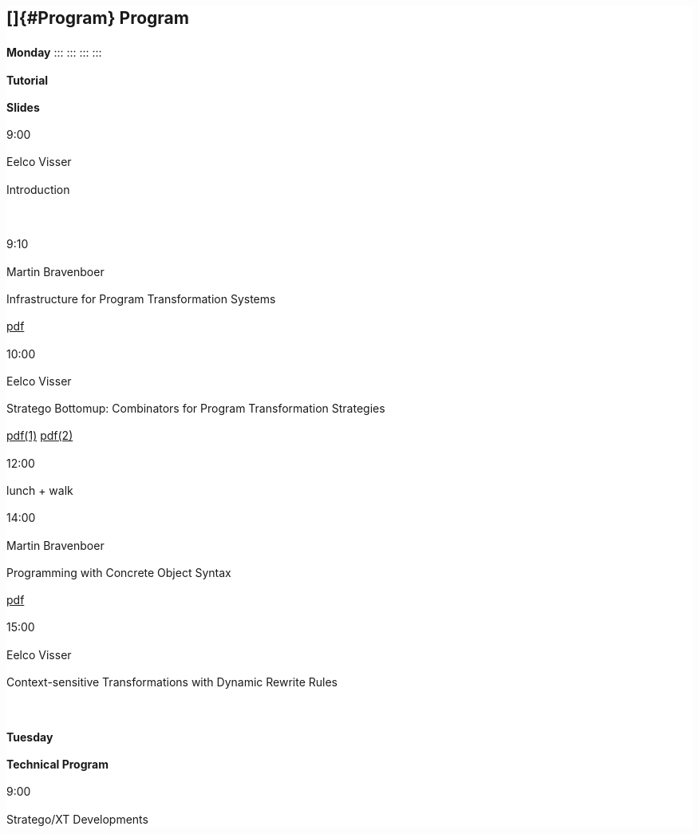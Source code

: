 []{#Program} Program
--------------------

**Monday**
:::
:::
:::
:::

**Tutorial**

**Slides**

9:00

Eelco Visser

Introduction

 

9:10

Martin Bravenboer

Infrastructure for Program Transformation Systems

[pdf](ftp://ftp.stratego-language.org/pub/stratego/SUD05/infrastructure.pdf)

10:00

Eelco Visser

Stratego Bottomup: Combinators for Program Transformation Strategies

[pdf(1)](ftp://ftp.stratego-language.org/pub/stratego/SUD05/PT04-PatternMatching.pdf)
[pdf(2)](ftp://ftp.stratego-language.org/pub/stratego/SUD05/PT04-TermTraversal.pdf)

12:00

lunch + walk

14:00

Martin Bravenboer

Programming with Concrete Object Syntax

[pdf](ftp://ftp.stratego-language.org/pub/stratego/SUD05/concrete-object-syntax.pdf)

15:00

Eelco Visser

Context-sensitive Transformations with Dynamic Rewrite Rules

 

**Tuesday**

**Technical Program**

9:00

Stratego/XT Developments
